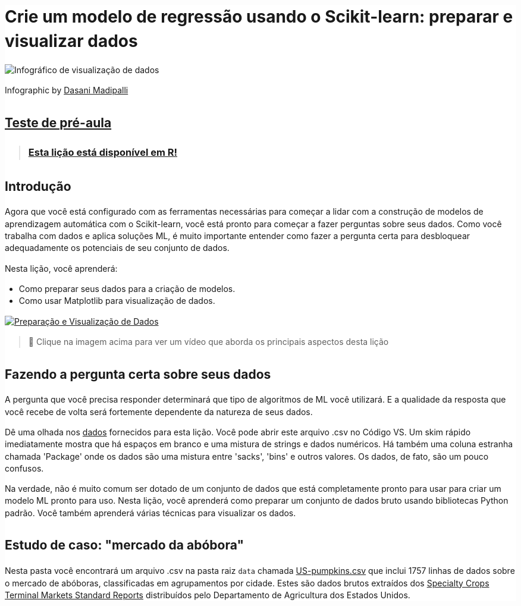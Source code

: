 # Crie um modelo de regressão usando o Scikit-learn: preparar e visualizar dados

![Infográfico de visualização de dados](../images/data-visualization.png)

Infographic by [Dasani Madipalli](https://twitter.com/dasani_decoded)

## [Teste de pré-aula](https://gray-sand-07a10f403.1.azurestaticapps.net/quiz/11/)

> ### [Esta lição está disponível em R!](./solution/R/lesson_2-R.ipynb)

## Introdução

Agora que você está configurado com as ferramentas necessárias para começar a lidar com a construção de modelos de aprendizagem automática com o Scikit-learn, você está pronto para começar a fazer perguntas sobre seus dados. Como você trabalha com dados e aplica soluções ML, é muito importante entender como fazer a pergunta certa para desbloquear adequadamente os potenciais de seu conjunto de dados.

Nesta lição, você aprenderá:

- Como preparar seus dados para a criação de modelos.
- Como usar Matplotlib para visualização de dados.

[![Preparação e Visualização de Dados](https://img.youtube.com/vi/11AnOn_OAcE/0.jpg)](https://youtu.be/11AnOn_OAcE "Preparando e Visualizando vídeo de dados - Clique para Assistir!")
> 🎥 Clique na imagem acima para ver um vídeo que aborda os principais aspectos desta lição


## Fazendo a pergunta certa sobre seus dados

A pergunta que você precisa responder determinará que tipo de algoritmos de ML você utilizará. E a qualidade da resposta que você recebe de volta será fortemente dependente da natureza de seus dados.

Dê uma olhada nos [dados](../data/US-pumpkins.csv) fornecidos para esta lição. Você pode abrir este arquivo .csv no Código VS. Um skim rápido imediatamente mostra que há espaços em branco e uma mistura de strings e dados numéricos. Há também uma coluna estranha chamada 'Package' onde os dados são uma mistura entre 'sacks', 'bins' e outros valores. Os dados, de fato, são um pouco confusos.

Na verdade, não é muito comum ser dotado de um conjunto de dados que está completamente pronto para usar para criar um modelo ML pronto para uso. Nesta lição, você aprenderá como preparar um conjunto de dados bruto usando bibliotecas Python padrão. Você também aprenderá várias técnicas para visualizar os dados.

## Estudo de caso: "mercado da abóbora"

Nesta pasta você encontrará um arquivo .csv na pasta raiz `data` chamada [US-pumpkins.csv](../data/US-pumpkins.csv) que inclui 1757 linhas de dados sobre o mercado de abóboras, classificadas em agrupamentos por cidade. Estes são dados brutos extraídos dos [Specialty Crops Terminal Markets Standard Reports](https://www.marketnews.usda.gov/mnp/fv-report-config-step1?type=termPrice) distribuídos pelo Departamento de Agricultura dos Estados Unidos.

